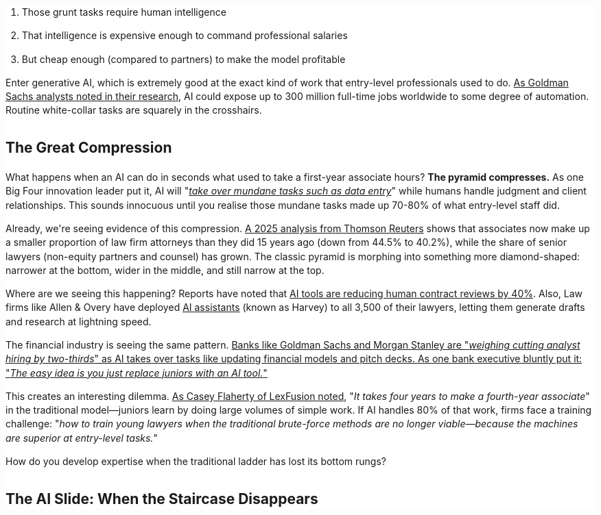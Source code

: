 1.  Those grunt tasks require human intelligence
    
2.  That intelligence is expensive enough to command professional salaries
    
3.  But cheap enough (compared to partners) to make the model profitable
    

Enter generative AI, which is extremely good at the exact kind of work that entry-level professionals used to do. [As Goldman Sachs analysts noted in their research](https://www.goldmansachs.com/insights/articles/generative-ai-could-raise-global-gdp-by-7-percent), AI could expose up to 300 million full-time jobs worldwide to some degree of automation. Routine white-collar tasks are squarely in the crosshairs.

The Great Compression
---------------------

What happens when an AI can do in seconds what used to take a first-year associate hours? **The pyramid compresses.** As one Big Four innovation leader put it, AI will "_[take over mundane tasks such as data entry](https://nysscpa.org/news/publications/the-trusted-professional/article/big-four-agree-ai-will-not-replace-accountants-080923#:~:text=The%20Big%20Four%20accounting%20firms,tasks%20such%20as%20data%20entry)_" while humans handle judgment and client relationships. This sounds innocuous until you realise those mundane tasks made up 70-80% of what entry-level staff did.

Already, we're seeing evidence of this compression. [A 2025 analysis from Thomson Reuters](https://www.artificiallawyer.com/2025/01/09/will-law-firms-need-fewer-junior-associates) shows that associates now make up a smaller proportion of law firm attorneys than they did 15 years ago (down from 44.5% to 40.2%), while the share of senior lawyers (non-equity partners and counsel) has grown. The classic pyramid is morphing into something more diamond-shaped: narrower at the bottom, wider in the middle, and still narrow at the top.

Where are we seeing this happening? Reports have noted that [AI tools are reducing human contract reviews by 40%](https://www.alpha-sense.com/blog/trends/generative-ai-entry-level-jobs/). Also, Law firms like Allen & Overy have deployed [AI assistants](https://www.reuters.com/legal/transactional/openai-backed-startup-brings-chatbot-technology-first-major-law-firm-2023-02-15) (known as Harvey) to all 3,500 of their lawyers, letting them generate drafts and research at lightning speed.

The financial industry is seeing the same pattern. [Banks like Goldman Sachs and Morgan Stanley are "](https://www.businessinsider.com/ai-job-cuts-finance-wall-street-investment-banking-analysts-hiring-2024-4)_[weighing cutting analyst hiring by two-thirds](https://www.businessinsider.com/ai-job-cuts-finance-wall-street-investment-banking-analysts-hiring-2024-4)_[" as AI takes over tasks like updating financial models and pitch decks. As one bank executive bluntly put it: "](https://www.businessinsider.com/ai-job-cuts-finance-wall-street-investment-banking-analysts-hiring-2024-4)_[The easy idea is you just replace juniors with an AI tool.](https://www.businessinsider.com/ai-job-cuts-finance-wall-street-investment-banking-analysts-hiring-2024-4)_["](https://www.businessinsider.com/ai-job-cuts-finance-wall-street-investment-banking-analysts-hiring-2024-4)

This creates an interesting dilemma. [As Casey Flaherty of LexFusion noted](https://www.lexfusion.com/post/education-in-the-age-of-gen-ai-the-old-way-of-training-law-firm-associates-just-doesnt-work), "_It takes four years to make a fourth-year associate_" in the traditional model—juniors learn by doing large volumes of simple work. If AI handles 80% of that work, firms face a training challenge: "_how to train young lawyers when the traditional brute-force methods are no longer viable—because the machines are superior at entry-level tasks._"

How do you develop expertise when the traditional ladder has lost its bottom rungs?

The AI Slide: When the Staircase Disappears
-------------------------------------------
